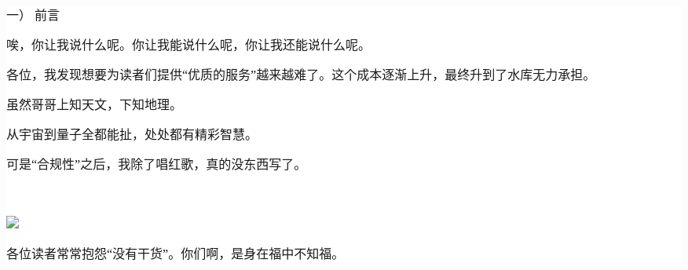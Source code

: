 </p>
<p style="line-height:150%;">
<span style="font-family:楷体;font-size:16px;">
          一）
         </span>
<span style="font-family:楷体;line-height:150%;font-size:16px;">
          前言
         </span>
</p>
<p style="text-align:justify;text-justify:inter-ideograph;line-height:150%;">
<span style="font-family:楷体;line-height:150%;font-size:16px;">
</span>
</p>
<p style="text-align:justify;text-justify:inter-ideograph;line-height:150%;">
<span style="font-family:楷体;line-height:150%;font-size:16px;">
          唉，你让我说什么呢。你让我能说什么呢，你让我还能说什么呢。
         </span>
</p>
<p style="line-height:150%;">
<span style="font-family:楷体;line-height:150%;font-size:16px;">
</span>
</p>
<p style="line-height:150%;">
<span style="font-family:楷体;line-height:150%;font-size:16px;">
          各位，我发现想要为读者们提供“优质的服务”越来越难了。这个成本逐渐上升，最终升到了水库无力承担。
         </span>
</p>
<p style="line-height:150%;">
<span style="font-family:楷体;line-height:150%;font-size:16px;">
</span>
</p>
<p style="line-height:150%;">
<span style="font-family:楷体;line-height:150%;font-size:16px;">
          虽然哥哥上知天文，下知地理。
         </span>
</p>
<p style="line-height:150%;">
<span style="font-family:楷体;line-height:150%;font-size:16px;">
          从宇宙到量子全都能扯，处处都有精彩智慧。
         </span>
</p>
<p style="line-height:150%;">
<span style="font-family:楷体;line-height:150%;font-size:16px;">
          可是“合规性”之后，我除了唱红歌，真的没东西写了。
         </span>
</p>
<p style="line-height:150%;">
<span style="font-family:楷体;line-height:150%;font-size:16px;">
<br/>
</span>
</p>
<p style="line-height:150%;">
<span style="font-family:楷体;line-height:150%;font-size:16px;">
<img class="" data-backh="448" data-backw="558" data-before-oversubscription-url="https://mmbiz.qpic.cn/mmbiz_jpg/Ok4hZ0tV6r4NPGpkIHwQ5gYLUAXbn4qFTA4OxZh8x89muiaqQSO7q0RVfzMPXRRpK5WKB9ApKia4GTKKwwc5j6sw/640?wx_fmt=jpeg" data-ratio="0.8025" data-src="" data-type="jpeg" data-w="800" src="{{ '/img/Ok4hZ0tV6r4NPGpkIHwQ5gYLUAXbn4qFTA4OxZh8x89muiaqQSO7q0RVfzMPXRRpK5WKB9ApKia4GTKKwwc5j6sw.jpeg' | prepend: site.img | replace: '//','/' }}" style="width: 100%;height: auto;"/>
</span>
</p>
<p style="line-height:150%;">
<span style="font-family:楷体;line-height:150%;font-size:16px;">
          各位读者常常抱怨“没有干货”。你们啊，是身在福中不知福。
         </span>
</p>
<p style="line-height:150%;">
<span style="font-family:楷体;line-height:150%;font-size:16px;">